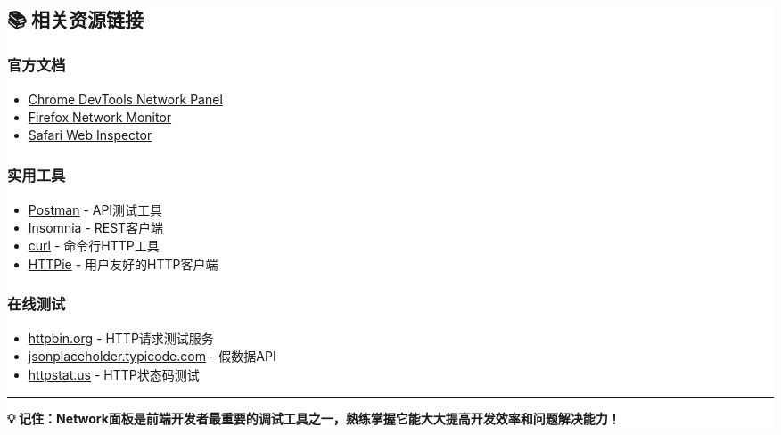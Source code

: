 
## 📚 **相关资源链接**

### **官方文档**
- [Chrome DevTools Network Panel](https://developer.chrome.com/docs/devtools/network/)
- [Firefox Network Monitor](https://developer.mozilla.org/en-US/docs/Tools/Network_Monitor)
- [Safari Web Inspector](https://webkit.org/web-inspector/)

### **实用工具**
- [Postman](https://www.postman.com/) - API测试工具
- [Insomnia](https://insomnia.rest/) - REST客户端
- [curl](https://curl.se/) - 命令行HTTP工具
- [HTTPie](https://httpie.io/) - 用户友好的HTTP客户端

### **在线测试**
- [httpbin.org](http://httpbin.org/) - HTTP请求测试服务
- [jsonplaceholder.typicode.com](https://jsonplaceholder.typicode.com/) - 假数据API
- [httpstat.us](https://httpstat.us/) - HTTP状态码测试

---

**💡 记住：Network面板是前端开发者最重要的调试工具之一，熟练掌握它能大大提高开发效率和问题解决能力！**